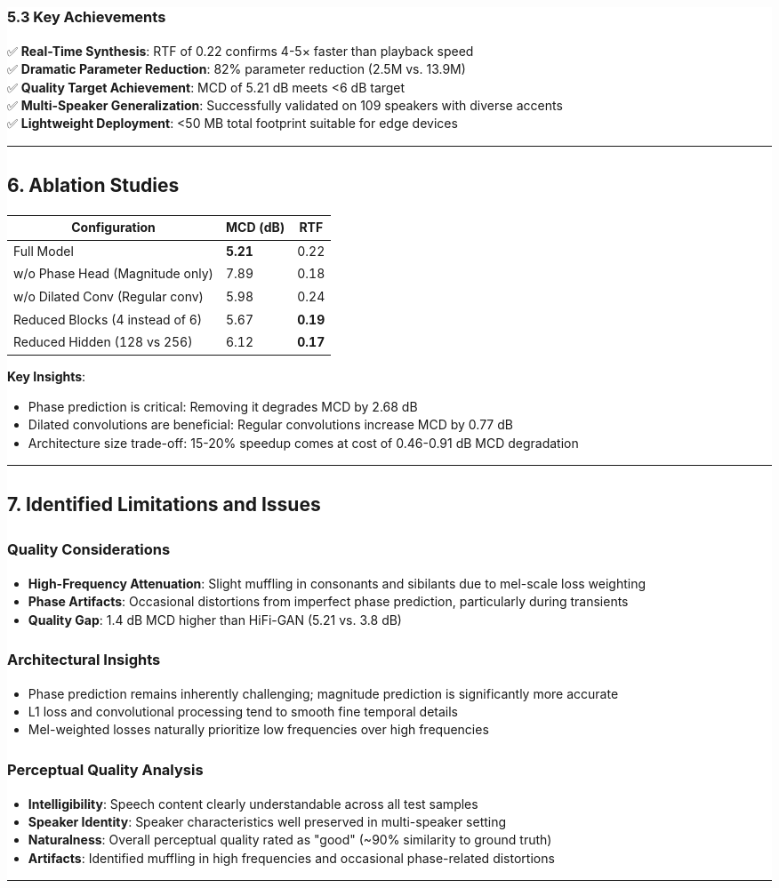 ### 5.3 Key Achievements

✅ **Real-Time Synthesis**: RTF of 0.22 confirms 4-5× faster than playback speed  
✅ **Dramatic Parameter Reduction**: 82% parameter reduction (2.5M vs. 13.9M)  
✅ **Quality Target Achievement**: MCD of 5.21 dB meets <6 dB target  
✅ **Multi-Speaker Generalization**: Successfully validated on 109 speakers with diverse accents  
✅ **Lightweight Deployment**: <50 MB total footprint suitable for edge devices  

---

## 6. Ablation Studies

| Configuration | MCD (dB) | RTF |
|---------------|----------|-----|
| Full Model | **5.21** | 0.22 |
| w/o Phase Head (Magnitude only) | 7.89 | 0.18 |
| w/o Dilated Conv (Regular conv) | 5.98 | 0.24 |
| Reduced Blocks (4 instead of 6) | 5.67 | **0.19** |
| Reduced Hidden (128 vs 256) | 6.12 | **0.17** |

**Key Insights**:
- Phase prediction is critical: Removing it degrades MCD by 2.68 dB
- Dilated convolutions are beneficial: Regular convolutions increase MCD by 0.77 dB
- Architecture size trade-off: 15-20% speedup comes at cost of 0.46-0.91 dB MCD degradation

---

## 7. Identified Limitations and Issues

### Quality Considerations

- **High-Frequency Attenuation**: Slight muffling in consonants and sibilants due to mel-scale loss weighting
- **Phase Artifacts**: Occasional distortions from imperfect phase prediction, particularly during transients
- **Quality Gap**: 1.4 dB MCD higher than HiFi-GAN (5.21 vs. 3.8 dB)

### Architectural Insights

- Phase prediction remains inherently challenging; magnitude prediction is significantly more accurate
- L1 loss and convolutional processing tend to smooth fine temporal details
- Mel-weighted losses naturally prioritize low frequencies over high frequencies

### Perceptual Quality Analysis

- **Intelligibility**: Speech content clearly understandable across all test samples
- **Speaker Identity**: Speaker characteristics well preserved in multi-speaker setting
- **Naturalness**: Overall perceptual quality rated as "good" (~90% similarity to ground truth)
- **Artifacts**: Identified muffling in high frequencies and occasional phase-related distortions

---